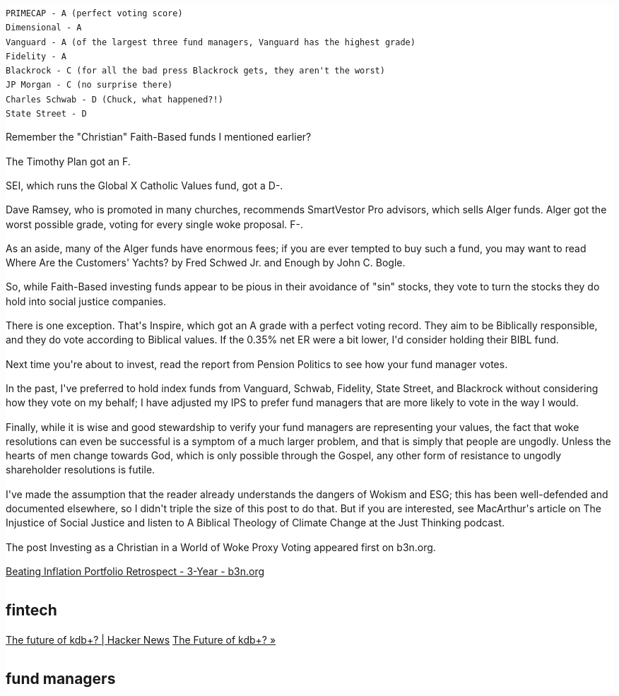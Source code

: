     PRIMECAP - A (perfect voting score)
    Dimensional - A
    Vanguard - A (of the largest three fund managers, Vanguard has the highest grade)
    Fidelity - A
    Blackrock - C (for all the bad press Blackrock gets, they aren't the worst)
    JP Morgan - C (no surprise there)
    Charles Schwab - D (Chuck, what happened?!)
    State Street - D

Remember the "Christian" Faith-Based funds I mentioned earlier?

The Timothy Plan got an F.

SEI, which runs the Global X Catholic Values fund, got a D-.

Dave Ramsey, who is promoted in many churches, recommends SmartVestor Pro advisors, which sells Alger funds. Alger got the worst possible grade, voting for every single woke proposal. F-.

As an aside, many of the Alger funds have enormous fees; if you are ever tempted to buy such a fund, you may want to read Where Are the Customers' Yachts? by Fred Schwed Jr. and Enough by John C. Bogle.

So, while Faith-Based investing funds appear to be pious in their avoidance of "sin" stocks, they vote to turn the stocks they do hold into social justice companies.

There is one exception. That's Inspire, which got an A grade with a perfect voting record. They aim to be Biblically responsible, and they do vote according to Biblical values. If the 0.35% net ER were a bit lower, I'd consider holding their BIBL fund.

Next time you're about to invest, read the report from Pension Politics to see how your fund manager votes.

In the past, I've preferred to hold index funds from Vanguard, Schwab, Fidelity, State Street, and Blackrock without considering how they vote on my behalf; I have adjusted my IPS to prefer fund managers that are more likely to vote in the way I would.

Finally, while it is wise and good stewardship to verify your fund managers are representing your values, the fact that woke resolutions can even be successful is a symptom of a much larger problem, and that is simply that people are ungodly. Unless the hearts of men change towards God, which is only possible through the Gospel, any other form of resistance to ungodly shareholder resolutions is futile.

I've made the assumption that the reader already understands the dangers of Wokism and ESG; this has been well-defended and documented elsewhere, so I didn't triple the size of this post to do that. But if you are interested, see MacArthur's article on The Injustice of Social Justice and listen to A Biblical Theology of Climate Change at the Just Thinking podcast.

The post Investing as a Christian in a World of Woke Proxy Voting appeared first on b3n.org.

[Beating Inflation Portfolio Retrospect - 3-Year - b3n.org](https://b3n.org/beating-inflation/)

## fintech

[The future of kdb+? | Hacker News](https://news.ycombinator.com/item?id=41143764)
[The Future of kdb+? »](https://www.timestored.com/b/the-future-of-kdb/)

## fund managers
